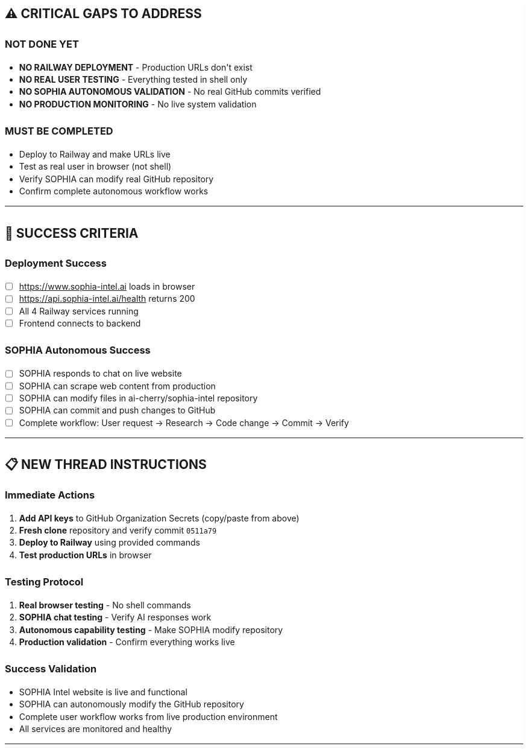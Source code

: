 ## ⚠️ CRITICAL GAPS TO ADDRESS

### **NOT DONE YET**
- **NO RAILWAY DEPLOYMENT** - Production URLs don't exist
- **NO REAL USER TESTING** - Everything tested in shell only
- **NO SOPHIA AUTONOMOUS VALIDATION** - No real GitHub commits verified
- **NO PRODUCTION MONITORING** - No live system validation

### **MUST BE COMPLETED**
- Deploy to Railway and make URLs live
- Test as real user in browser (not shell)
- Verify SOPHIA can modify real GitHub repository
- Confirm complete autonomous workflow works

---

## 🎯 SUCCESS CRITERIA

### **Deployment Success**
- [ ] https://www.sophia-intel.ai loads in browser
- [ ] https://api.sophia-intel.ai/health returns 200
- [ ] All 4 Railway services running
- [ ] Frontend connects to backend

### **SOPHIA Autonomous Success**
- [ ] SOPHIA responds to chat on live website
- [ ] SOPHIA can scrape web content from production
- [ ] SOPHIA can modify files in ai-cherry/sophia-intel repository
- [ ] SOPHIA can commit and push changes to GitHub
- [ ] Complete workflow: User request → Research → Code change → Commit → Verify

---

## 📋 NEW THREAD INSTRUCTIONS

### **Immediate Actions**
1. **Add API keys** to GitHub Organization Secrets (copy/paste from above)
2. **Fresh clone** repository and verify commit `0511a79`
3. **Deploy to Railway** using provided commands
4. **Test production URLs** in browser

### **Testing Protocol**
1. **Real browser testing** - No shell commands
2. **SOPHIA chat testing** - Verify AI responses work
3. **Autonomous capability testing** - Make SOPHIA modify repository
4. **Production validation** - Confirm everything works live

### **Success Validation**
- SOPHIA Intel website is live and functional
- SOPHIA can autonomously modify the GitHub repository
- Complete user workflow works from live production environment
- All services are monitored and healthy

---